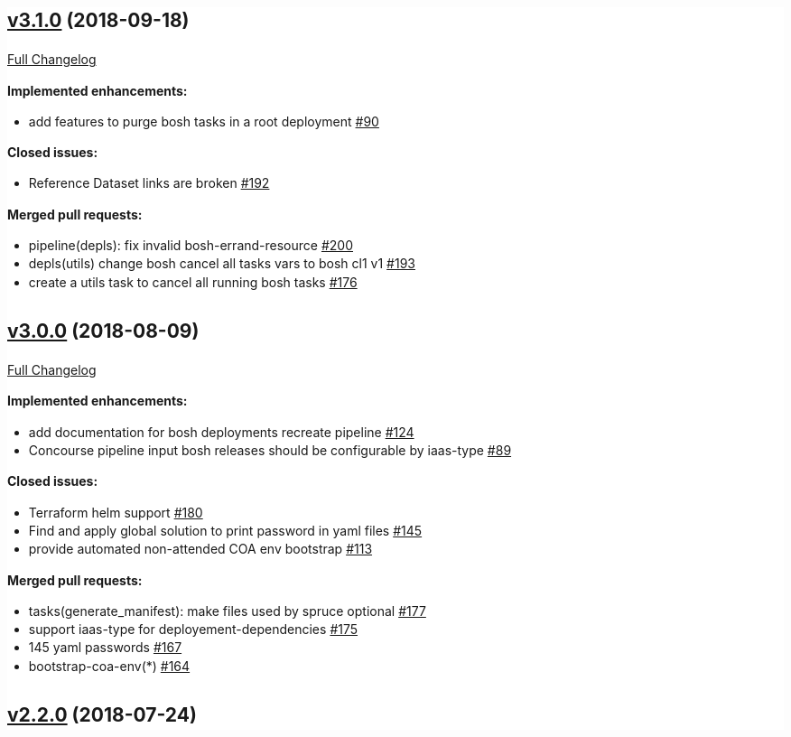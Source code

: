## [v3.1.0](https://github.com/orange-cloudfoundry/cf-ops-automation/tree/v3.1.0) (2018-09-18)

[Full Changelog](https://github.com/orange-cloudfoundry/cf-ops-automation/compare/v3.0.0...v3.1.0)

**Implemented enhancements:**

- add features to purge bosh tasks in a root deployment [\#90](https://github.com/orange-cloudfoundry/cf-ops-automation/issues/90)

**Closed issues:**

- Reference Dataset links are broken [\#192](https://github.com/orange-cloudfoundry/cf-ops-automation/issues/192)

**Merged pull requests:**

- pipeline\(depls\): fix invalid bosh-errand-resource [\#200](https://github.com/orange-cloudfoundry/cf-ops-automation/pull/200)
- depls\(utils\) change bosh cancel all tasks vars to bosh cl1 v1 [\#193](https://github.com/orange-cloudfoundry/cf-ops-automation/pull/193)
- create a utils task to cancel all running bosh tasks [\#176](https://github.com/orange-cloudfoundry/cf-ops-automation/pull/176)

## [v3.0.0](https://github.com/orange-cloudfoundry/cf-ops-automation/tree/v3.0.0) (2018-08-09)

[Full Changelog](https://github.com/orange-cloudfoundry/cf-ops-automation/compare/v2.2.0...v3.0.0)

**Implemented enhancements:**

- add documentation for bosh deployments recreate pipeline [\#124](https://github.com/orange-cloudfoundry/cf-ops-automation/issues/124)
- Concourse pipeline input bosh releases should be configurable by iaas-type [\#89](https://github.com/orange-cloudfoundry/cf-ops-automation/issues/89)

**Closed issues:**

- Terraform helm support [\#180](https://github.com/orange-cloudfoundry/cf-ops-automation/issues/180)
- Find and apply global solution to print password in yaml files [\#145](https://github.com/orange-cloudfoundry/cf-ops-automation/issues/145)
- provide automated non-attended COA env bootstrap [\#113](https://github.com/orange-cloudfoundry/cf-ops-automation/issues/113)

**Merged pull requests:**

- tasks\(generate\_manifest\): make files used by spruce optional [\#177](https://github.com/orange-cloudfoundry/cf-ops-automation/pull/177)
- support iaas-type for deployement-dependencies [\#175](https://github.com/orange-cloudfoundry/cf-ops-automation/pull/175)
- 145 yaml passwords [\#167](https://github.com/orange-cloudfoundry/cf-ops-automation/pull/167)
- bootstrap-coa-env\(\*\) [\#164](https://github.com/orange-cloudfoundry/cf-ops-automation/pull/164)

## [v2.2.0](https://github.com/orange-cloudfoundry/cf-ops-automation/tree/v2.2.0) (2018-07-24)
